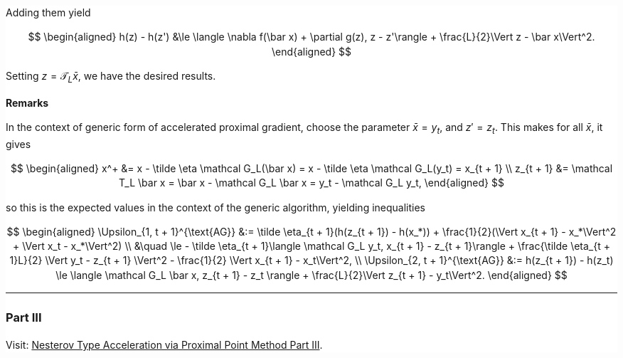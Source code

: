 Adding them yield 

$$
\begin{aligned}
    h(z) - h(z') &\le 
    \langle \nabla f(\bar x) + \partial g(z), z - z'\rangle + 
    \frac{L}{2}\Vert z - \bar x\Vert^2. 
\end{aligned}
$$

Setting $z = \mathcal T_L \bar x$, we have the desired results. 

**Remarks**

In the context of generic form of accelerated proximal gradient, choose the parameter $\bar x = y_t$, and $z' = z_t$. 
This makes for all $\bar x$, it gives

$$
\begin{aligned}
    x^+ 
    &= x - \tilde \eta \mathcal G_L(\bar x)
    = x - \tilde \eta \mathcal G_L(y_t) = x_{t + 1}
    \\
    z_{t + 1} 
    &= \mathcal T_L \bar x  
    = \bar x - \mathcal G_L \bar x 
    = y_t - \mathcal G_L y_t, 
\end{aligned}
$$

so this is the expected values in the context of the generic algorithm, yielding inequalities

$$
\begin{aligned}
    \Upsilon_{1, t + 1}^{\text{AG}}
            &:= 
            \tilde \eta_{t + 1}(h(z_{t + 1}) - h(x_*))
            + 
            \frac{1}{2}(\Vert x_{t + 1} - x_*\Vert^2 + \Vert x_t - x_*\Vert^2)
            \\
            &\quad \le 
            - \tilde \eta_{t + 1}\langle \mathcal G_L y_t, x_{t + 1} - z_{t + 1}\rangle
            + 
            \frac{\tilde \eta_{t + 1}L}{2}
            \Vert  
                y_t - z_{t + 1}
            \Vert^2
            - 
            \frac{1}{2}
            \Vert x_{t + 1} - x_t\Vert^2,  
            \\ 
            \Upsilon_{2, t + 1}^{\text{AG}}
            &:= 
            h(z_{t + 1}) - h(z_t) \le 
            \langle \mathcal G_L \bar x, z_{t + 1} - z_t \rangle + 
            \frac{L}{2}\Vert z_{t + 1} - y_t\Vert^2. 
\end{aligned}
$$

---
### **Part III**

Visit: [Nesterov Type Acceleration via Proximal Point Method Part III](Nesterov%20Type%20Acceleration%20via%20Proximal%20Point%20Method%20Part%20III.md). 